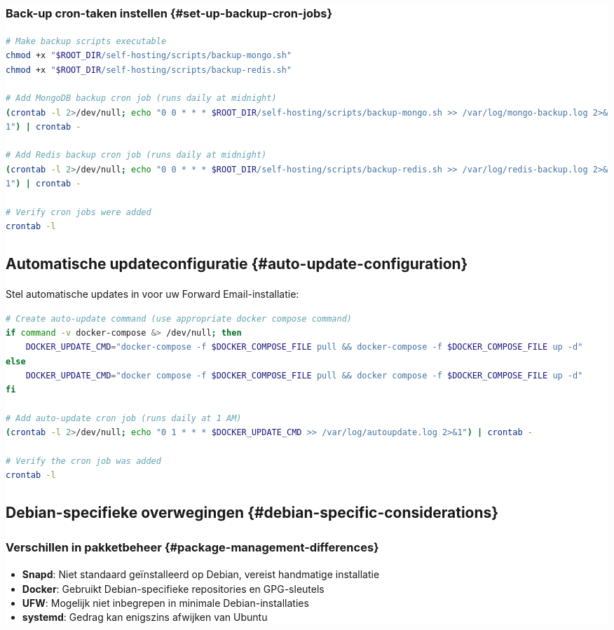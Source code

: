 ### Back-up cron-taken instellen {#set-up-backup-cron-jobs}

```bash
# Make backup scripts executable
chmod +x "$ROOT_DIR/self-hosting/scripts/backup-mongo.sh"
chmod +x "$ROOT_DIR/self-hosting/scripts/backup-redis.sh"

# Add MongoDB backup cron job (runs daily at midnight)
(crontab -l 2>/dev/null; echo "0 0 * * * $ROOT_DIR/self-hosting/scripts/backup-mongo.sh >> /var/log/mongo-backup.log 2>&1") | crontab -

# Add Redis backup cron job (runs daily at midnight)
(crontab -l 2>/dev/null; echo "0 0 * * * $ROOT_DIR/self-hosting/scripts/backup-redis.sh >> /var/log/redis-backup.log 2>&1") | crontab -

# Verify cron jobs were added
crontab -l
```

## Automatische updateconfiguratie {#auto-update-configuration}

Stel automatische updates in voor uw Forward Email-installatie:

```bash
# Create auto-update command (use appropriate docker compose command)
if command -v docker-compose &> /dev/null; then
    DOCKER_UPDATE_CMD="docker-compose -f $DOCKER_COMPOSE_FILE pull && docker-compose -f $DOCKER_COMPOSE_FILE up -d"
else
    DOCKER_UPDATE_CMD="docker compose -f $DOCKER_COMPOSE_FILE pull && docker compose -f $DOCKER_COMPOSE_FILE up -d"
fi

# Add auto-update cron job (runs daily at 1 AM)
(crontab -l 2>/dev/null; echo "0 1 * * * $DOCKER_UPDATE_CMD >> /var/log/autoupdate.log 2>&1") | crontab -

# Verify the cron job was added
crontab -l
```

## Debian-specifieke overwegingen {#debian-specific-considerations}

### Verschillen in pakketbeheer {#package-management-differences}

* **Snapd**: Niet standaard geïnstalleerd op Debian, vereist handmatige installatie
* **Docker**: Gebruikt Debian-specifieke repositories en GPG-sleutels
* **UFW**: Mogelijk niet inbegrepen in minimale Debian-installaties
* **systemd**: Gedrag kan enigszins afwijken van Ubuntu
